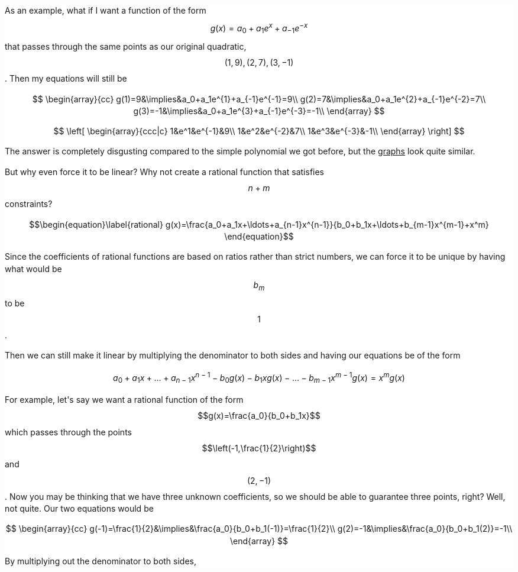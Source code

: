 As an example, what if I want a function of the form $$g(x)=a_0+a_1e^{x}+a_{-1}e^{-x}$$ that passes through the same points as our original quadratic, $$(1,9),(2,7),(3,-1)$$. Then my equations will still be

$$
\begin{array}{cc}
g(1)=9&\implies&a_0+a_1e^{1}+a_{-1}e^{-1}=9\\
g(2)=7&\implies&a_0+a_1e^{2}+a_{-1}e^{-2}=7\\
g(3)=-1&\implies&a_0+a_1e^{3}+a_{-1}e^{-3}=-1\\
\end{array}
$$

$$
\left[
\begin{array}{ccc|c}
1&e^1&e^{-1}&9\\
1&e^2&e^{-2}&7\\
1&e^3&e^{-3}&-1\\
\end{array}
\right]
$$

The answer is completely disgusting compared to the simple polynomial we got before, but the [graphs](https://www.desmos.com/calculator/hppaude5hx) look quite similar.

But why even force it to be linear? Why not create a rational function that satisfies $$n+m$$ constraints?

$$\begin{equation}\label{rational}
g(x)=\frac{a_0+a_1x+\ldots+a_{n-1}x^{n-1}}{b_0+b_1x+\ldots+b_{m-1}x^{m-1}+x^m}
\end{equation}$$

Since the coefficients of rational functions are based on ratios rather than strict numbers, we can force it to be unique by having what would be $$b_m$$ to be $$1$$.

Then we can still make it linear by multiplying the denominator to both sides and having our equations be of the form

$$\begin{equation}\label{rationalsys}
a_0+a_1x+\ldots+a_{n-1}x^{n-1}-b_0g(x)-b_1xg(x)-\ldots-b_{m-1}x^{m-1}g(x)=x^mg(x)
\end{equation}$$

For example, let's say we want a rational function of the form $$g(x)=\frac{a_0}{b_0+b_1x}$$ which passes through the points $$\left(-1,\frac{1}{2}\right)$$ and $$(2,-1)$$. Now you may be thinking that we have three unknown coefficients, so we should be able to guarantee three points, right? Well, not quite. Our two equations would be

$$
\begin{array}{cc}
g(-1)=\frac{1}{2}&\implies&\frac{a_0}{b_0+b_1(-1)}=\frac{1}{2}\\
g(2)=-1&\implies&\frac{a_0}{b_0+b_1(2)}=-1\\
\end{array}
$$

By multiplying out the denominator to both sides,
